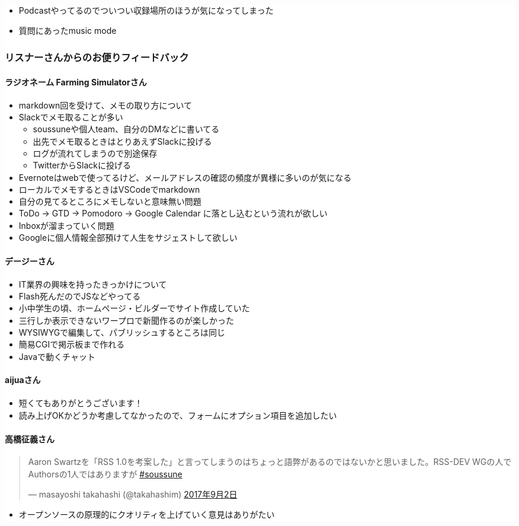 - Podcastやってるのでついつい収録場所のほうが気になってしまった

<iframe width="560" height="315" src="https://www.youtube.com/embed/pG83krAsXO8" frameborder="0" allowfullscreen></iframe>

- 質問にあったmusic mode

### リスナーさんからのお便りフィードバック

#### ラジオネーム Farming Simulatorさん

- markdown回を受けて、メモの取り方について
- Slackでメモ取ることが多い
  - soussuneや個人team、自分のDMなどに書いてる
  - 出先でメモ取るときはとりあえずSlackに投げる
  - ログが流れてしまうので別途保存
  - TwitterからSlackに投げる
- Evernoteはwebで使ってるけど、メールアドレスの確認の頻度が異様に多いのが気になる
- ローカルでメモするときはVSCodeでmarkdown
- 自分の見てるところにメモしないと意味無い問題
- ToDo → GTD → Pomodoro → Google Calendar に落とし込むという流れが欲しい
- Inboxが溜まっていく問題
- Googleに個人情報全部預けて人生をサジェストして欲しい

#### デージーさん

- IT業界の興味を持ったきっかけについて
- Flash死んだのでJSなどやってる
- 小中学生の頃、ホームページ・ビルダーでサイト作成していた
- 三行しか表示できないワープロで新聞作るのが楽しかった
- WYSIWYGで編集して、パブリッシュするところは同じ
- 簡易CGIで掲示板まで作れる
- Javaで動くチャット

#### aijuaさん

- 短くてもありがとうございます！
- 読み上げOKかどうか考慮してなかったので、フォームにオプション項目を追加したい

#### 高橋征義さん

<blockquote class="twitter-tweet" data-lang="ja"><p lang="ja" dir="ltr">Aaron Swartzを「RSS 1.0を考案した」と言ってしまうのはちょっと語弊があるのではないかと思いました。RSS-DEV WGの人でAuthorsの1人ではありますが <a href="https://twitter.com/hashtag/soussune?src=hash">#soussune</a></p>&mdash; masayoshi takahashi (@takahashim) <a href="https://twitter.com/takahashim/status/903796716155101184">2017年9月2日</a></blockquote>

- オープンソースの原理的にクオリティを上げていく意見はありがたい
